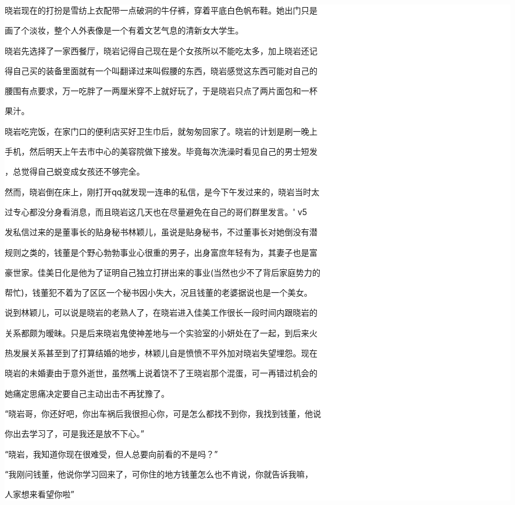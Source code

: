 



晓岩现在的打扮是雪纺上衣配带一点破洞的牛仔裤，穿着平底白色帆布鞋。她出门只是

画了个淡妆，整个人外表像是一个有着文艺气息的清新女大学生。



晓岩先选择了一家西餐厅，晓岩记得自己现在是个女孩所以不能吃太多，加上晓岩还记

得自己买的装备里面就有一个叫翻译过来叫假腰的东西，晓岩感觉这东西可能对自己的

腰围有点要求，万一吃胖了一两厘米穿不上就好玩了，于是晓岩只点了两片面包和一杯

果汁。





晓岩吃完饭，在家门口的便利店买好卫生巾后，就匆匆回家了。晓岩的计划是刷一晚上

手机，然后明天上午去市中心的美容院做下接发。毕竟每次洗澡时看见自己的男士短发

，总觉得自己蜕变成女孩还不够完全。



然而，晓岩倒在床上，刚打开qq就发现一连串的私信，是今下午发过来的，晓岩当时太

过专心都没分身看消息，而且晓岩这几天也在尽量避免在自己的哥们群里发言。' v5





发私信过来的是董事长的贴身秘书林颖儿，虽说是贴身秘书，不过董事长对她倒没有潜

规则之类的，钱董是个野心勃勃事业心很重的男子，出身富庶年轻有为，其妻子也是富

豪世家。佳美日化是他为了证明自己独立打拼出来的事业(当然也少不了背后家庭势力的

帮忙)，钱董犯不着为了区区一个秘书因小失大，况且钱董的老婆据说也是一个美女。



说到林颖儿，可以说是晓岩的老熟人了，在晓岩进入佳美工作很长一段时间内跟晓岩的

关系都颇为暧昧。只是后来晓岩鬼使神差地与一个实验室的小妍处在了一起，到后来火

热发展关系甚至到了打算结婚的地步，林颖儿自是愤愤不平外加对晓岩失望埋怨。现在

晓岩的未婚妻由于意外逝世，虽然嘴上说着饶不了王晓岩那个混蛋，可一再错过机会的

她痛定思痛决定要自己主动出击不再犹豫了。





“晓岩哥，你还好吧，你出车祸后我很担心你，可是怎么都找不到你，我找到钱董，他说

你出去学习了，可是我还是放不下心。”

“晓岩，我知道你现在很难受，但人总要向前看的不是吗？”



“我刚问钱董，他说你学习回来了，可你住的地方钱董怎么也不肯说，你就告诉我嘛，

人家想来看望你啦”
